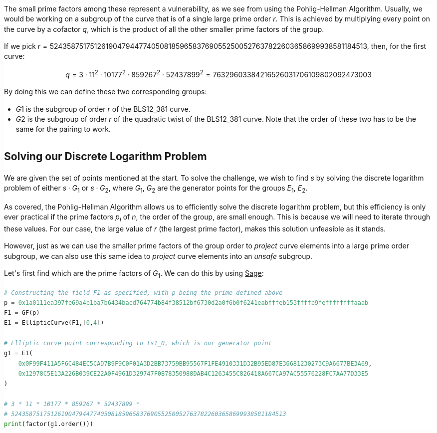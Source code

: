 The small prime factors among these represent a vulnerability, as we see from using the Pohlig-Hellman Algorithm. Usually, we would be working on a subgroup of the curve that is of a single large prime order $r$. This is achieved by multiplying every point on the curve by a cofactor $q$, which is the product of all the other smaller prime factors of the group.

If we pick $r = 52435875175126190479447740508185965837690552500527637822603658699938581184513$, then, for the first curve:

$$
q = 3 \cdot 11^2 \cdot 10177^2 \cdot 859267^2 \cdot 52437899^2 = 76329603384216526031706109802092473003
$$

By doing this we can define these two corresponding groups:
- $G1$ is the subgroup of order $r$ of the BLS12_381 curve.
- $G2$ is the subgroup of order $r$ of the quadratic twist of the BLS12_381 curve.
Note that the order of these two has to be the same for the pairing to work.

## Solving our Discrete Logarithm Problem
We are given the set of points mentioned at the start. To solve the challenge, we wish to find $s$ by solving the discrete logarithm problem of either $s \cdot G_1$ or $s \cdot G_2$, where $G_1$, $G_2$ are the generator points for the groups $E_1$, $E_2$.

As covered, the Pohlig-Hellman Algorithm allows us to efficiently solve the discrete logarithm problem, but this efficiency is only ever practical if the prime factors $p_i$ of $n$, the order of the group, are small enough. This is because we will need to iterate through these values. For our case, the large value of $r$ (the largest prime factor), makes this solution unfeasible as it stands.

However, just as we can use the smaller prime factors of the group order to _project_ curve elements into a large prime order subgroup, we can also use this same idea to _project_ curve elements into an _unsafe_ subgroup.

Let's first find which are the prime factors of $G_1$. We can do this by using [Sage](https://www.sagemath.org/):

```python
# Constructing the field F1 as specified, with p being the prime defined above
p = 0x1a0111ea397fe69a4b1ba7b6434bacd764774b84f38512bf6730d2a0f6b0f6241eabfffeb153ffffb9feffffffffaaab
F1 = GF(p)
E1 = EllipticCurve(F1,[0,4])

# Elliptic curve point corresponding to ts1_0, which is our generator point
g1 = E1(
    0x0F99F411A5F6C484EC5CAD7B9F9C0F01A3D2BB73759BB95567F1FE4910331D32B95ED87E36681230273C9A6677BE3A69, 
    0x12978C5E13A226B039CE22A0F4961D329747F0B78350988DAB4C1263455C826418A667CA97AC55576228FC7AA77D33E5
)

# 3 * 11 * 10177 * 859267 * 52437899 * 
# 52435875175126190479447740508185965837690552500527637822603658699938581184513
print(factor(g1.order()))
```
